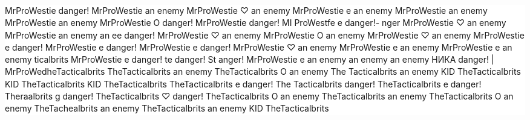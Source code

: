 MrProWestie
danger!
MrProWestie
an enemy
MrProWestie ♡ an enemy
MrProWestie e an enemy
MrProWestie
an enemy
MrProWestie
an enemy
MrProWestie O danger!
MrProWestie
danger!
MI ProWestfe e danger!-
nger
MrProWestie ♡ an enemy
MrProWestie
an enemy
an ee
danger!
MrProWestie ♡ an enemy
MrProWestie O an enemy
MrProWestie ♡ an enemy
MrProWestie e danger!
MrProWestie e danger!
MrProWestie e danger!
MrProWestie ♡ an enemy
MrProWestie e an enemy
MrProWestie e an enemy
ticalbrits
MrProWestie e danger!
te danger!
St
anger!
MrProWestie e an enemy
an enemy
an enemy
НИКА
danger!
| MrProWedheTacticalbrits
TheTacticalbrits
an enemy
TheTacticalbrits O an enemy
The Tacticalbrits an enemy
KID
TheTacticalbrits
KID
TheTacticalbrits
KID
TheTacticalbrits
TheTacticalbrits e danger!
The Tacticalbrits
danger!
TheTacticalbrits e danger!
Theraalbrits g danger!
TheTacticalbrits ♡ danger!
TheTacticalbrits O an enemy
TheTacticalbrits an enemy
TheTacticalbrits O an enemy
TheTachealbrits an enemy
TheTacticalbrits an enemy
KID
TheTacticalbrits